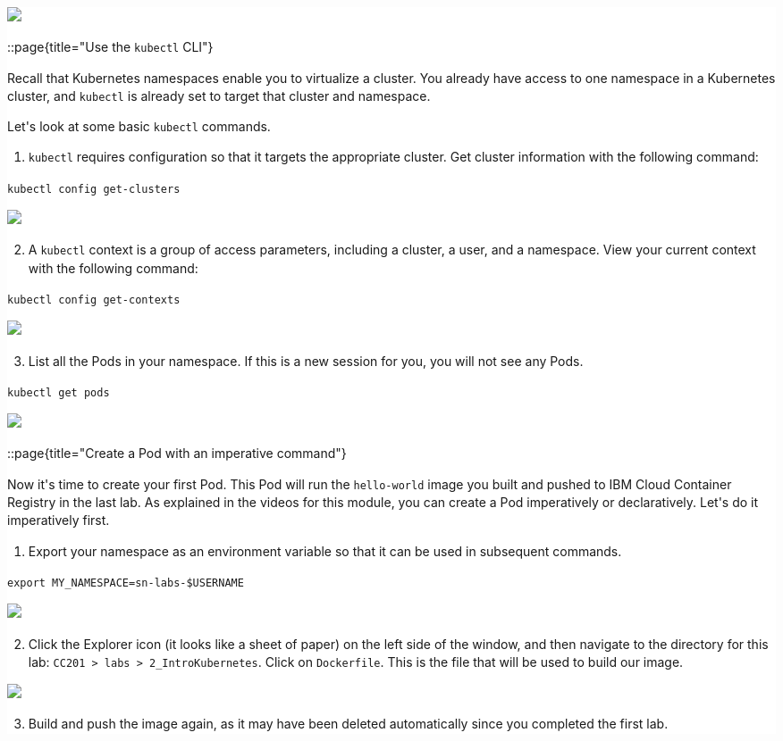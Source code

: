 <img src="https://cf-courses-data.s3.us.cloud-object-storage.appdomain.cloud/cc201/labs/2_IntroKubernetes/images/env_cmd_6.png"> <br>

::page{title="Use the `kubectl` CLI"}

Recall that Kubernetes namespaces enable you to virtualize a cluster. You already have access to one namespace in a Kubernetes cluster, and `kubectl` is already set to target that cluster and namespace.

Let's look at some basic `kubectl` commands.

1. `kubectl` requires configuration so that it targets the appropriate cluster. Get cluster information with the following command:

```
kubectl config get-clusters
```

<img src="https://cf-courses-data.s3.us.cloud-object-storage.appdomain.cloud/cc201/labs/2_IntroKubernetes/images/kubectlCLI_1.png"> <br>

2. A `kubectl` context is a group of access parameters, including a cluster, a user, and a namespace. View your current context with the following command:

```
kubectl config get-contexts
```

<img src="https://cf-courses-data.s3.us.cloud-object-storage.appdomain.cloud/cc201/labs/2_IntroKubernetes/images/kubectlCLI_2.png"> <br>

3. List all the Pods in your namespace. If this is a new session for you, you will not see any Pods.

```
kubectl get pods
```

<img src="https://cf-courses-data.s3.us.cloud-object-storage.appdomain.cloud/cc201/labs/2_IntroKubernetes/images/kubectlCLI_3.png"> <br>

::page{title="Create a Pod with an imperative command"}

Now it's time to create your first Pod. This Pod will run the `hello-world` image you built and pushed to IBM Cloud Container Registry in the last lab. As explained in the videos for this module, you can create a Pod imperatively or declaratively. Let's do it imperatively first.

1. Export your namespace as an environment variable so that it can be used in subsequent commands.

```
export MY_NAMESPACE=sn-labs-$USERNAME
```

<img src="https://cf-courses-data.s3.us.cloud-object-storage.appdomain.cloud/cc201/labs/2_IntroKubernetes/images/imp_cmd_1.png"> <br>

2. Click the Explorer icon (it looks like a sheet of paper) on the left side of the window, and then navigate to the directory for this lab: `CC201 > labs > 2_IntroKubernetes`. Click on `Dockerfile`. This is the file that will be used to build our image.

<img src="https://cf-courses-data.s3.us.cloud-object-storage.appdomain.cloud/cc201/labs/2_IntroKubernetes/images/imp_cmd_2.png"> <br>

3. Build and push the image again, as it may have been deleted automatically since you completed the first lab.
